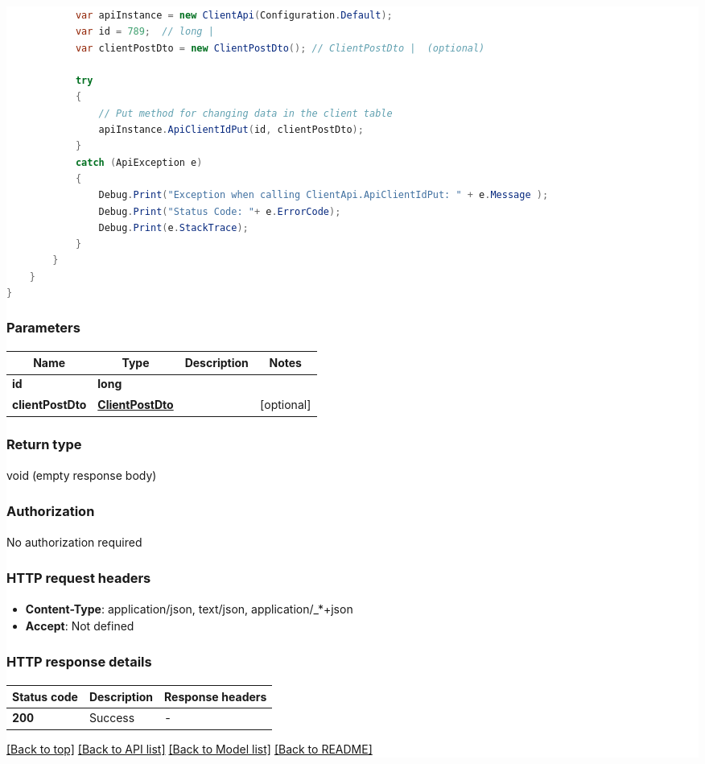 ```csharp
            var apiInstance = new ClientApi(Configuration.Default);
            var id = 789;  // long | 
            var clientPostDto = new ClientPostDto(); // ClientPostDto |  (optional) 

            try
            {
                // Put method for changing data in the client table
                apiInstance.ApiClientIdPut(id, clientPostDto);
            }
            catch (ApiException e)
            {
                Debug.Print("Exception when calling ClientApi.ApiClientIdPut: " + e.Message );
                Debug.Print("Status Code: "+ e.ErrorCode);
                Debug.Print(e.StackTrace);
            }
        }
    }
}
```

### Parameters


Name | Type | Description  | Notes
------------- | ------------- | ------------- | -------------
 **id** | **long**|  | 
 **clientPostDto** | [**ClientPostDto**](ClientPostDto.md)|  | [optional] 

### Return type

void (empty response body)

### Authorization

No authorization required

### HTTP request headers

- **Content-Type**: application/json, text/json, application/_*+json
- **Accept**: Not defined

### HTTP response details
| Status code | Description | Response headers |
|-------------|-------------|------------------|
| **200** | Success |  -  |

[[Back to top]](#)
[[Back to API list]](../README.md#documentation-for-api-endpoints)
[[Back to Model list]](../README.md#documentation-for-models)
[[Back to README]](../README.md)

